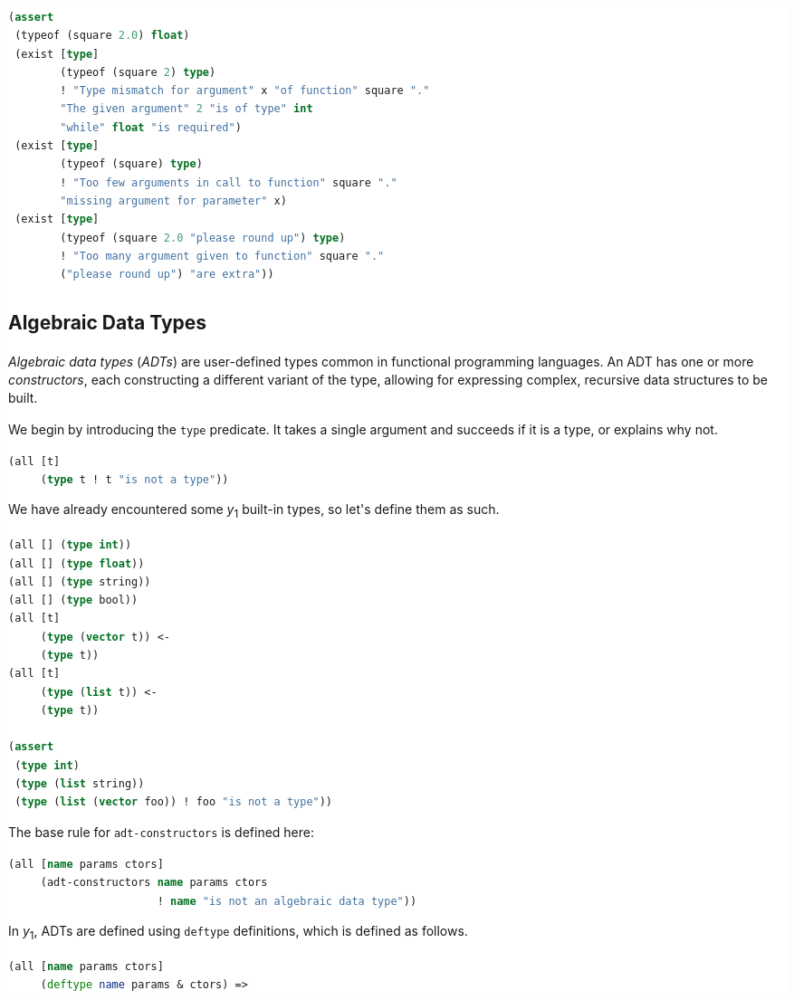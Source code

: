 ```clojure
(assert
 (typeof (square 2.0) float)
 (exist [type]
        (typeof (square 2) type)
        ! "Type mismatch for argument" x "of function" square "."
        "The given argument" 2 "is of type" int
        "while" float "is required")
 (exist [type]
        (typeof (square) type)
        ! "Too few arguments in call to function" square "."
        "missing argument for parameter" x)
 (exist [type]
        (typeof (square 2.0 "please round up") type)
        ! "Too many argument given to function" square "."
        ("please round up") "are extra"))

```
## Algebraic Data Types

_Algebraic data types_ (_ADTs_) are user-defined types common in functional
programming languages. An ADT has one or more _constructors_, each
constructing a different variant of the type, allowing for expressing
complex, recursive data structures to be built.

We begin by introducing the `type` predicate. It takes a single argument and
succeeds if it is a type, or explains why not.
```clojure
(all [t]
     (type t ! t "is not a type"))

```
We have already encountered some $y_1$ built-in types, so let's define them
as such.
```clojure
(all [] (type int))
(all [] (type float))
(all [] (type string))
(all [] (type bool))
(all [t]
     (type (vector t)) <-
     (type t))
(all [t]
     (type (list t)) <-
     (type t))

(assert
 (type int)
 (type (list string))
 (type (list (vector foo)) ! foo "is not a type"))

```
The base rule for `adt-constructors` is defined here:
```clojure
(all [name params ctors]
     (adt-constructors name params ctors
                       ! name "is not an algebraic data type"))


```
In $y_1$, ADTs are defined using `deftype` definitions, which is defined as
follows.
```clojure
(all [name params ctors]
     (deftype name params & ctors) =>
```